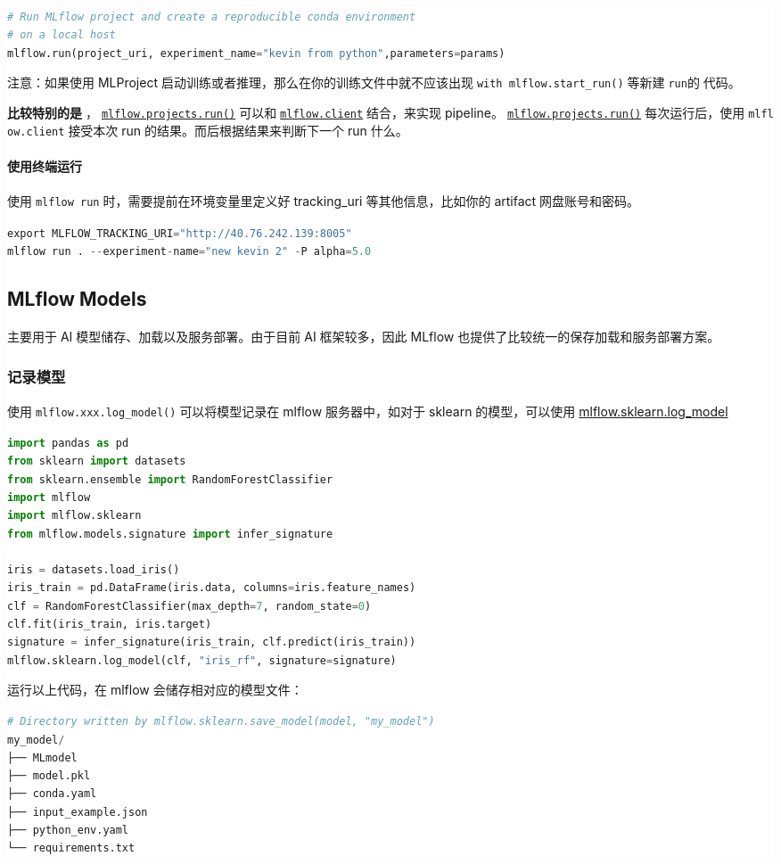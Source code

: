 ```python
# Run MLflow project and create a reproducible conda environment
# on a local host
mlflow.run(project_uri, experiment_name="kevin from python",parameters=params)
```

注意：如果使用 MLProject 启动训练或者推理，那么在你的训练文件中就不应该出现 `with mlflow.start_run()` 等新建 `run`的 代码。

 **比较特别的是** ， [`mlflow.projects.run()`](https://www.mlflow.org/docs/latest/python_api/mlflow.projects.html#mlflow.projects.run) 可以和  [`mlflow.client`](https://www.mlflow.org/docs/latest/python_api/mlflow.client.html#module-mlflow.client) 结合，来实现 pipeline。 [`mlflow.projects.run()`](https://www.mlflow.org/docs/latest/python_api/mlflow.projects.html#mlflow.projects.run) 每次运行后，使用 `mlflow.client` 接受本次 run 的结果。而后根据结果来判断下一个 run 什么。

#### 使用终端运行

使用 `mlflow run` 时，需要提前在环境变量里定义好 tracking_uri 等其他信息，比如你的 artifact 网盘账号和密码。

```python
export MLFLOW_TRACKING_URI="http://40.76.242.139:8005"
mlflow run . --experiment-name="new kevin 2" -P alpha=5.0
```

## MLflow Models

主要用于 AI 模型储存、加载以及服务部署。由于目前 AI 框架较多，因此 MLflow 也提供了比较统一的保存加载和服务部署方案。

### 记录模型

使用 `mlflow.xxx.log_model()` 可以将模型记录在 mlflow 服务器中，如对于 sklearn 的模型，可以使用 [mlflow.sklearn.log_model](https://www.mlflow.org/docs/latest/python_api/mlflow.sklearn.html#mlflow.sklearn.log_model) 

```python
import pandas as pd
from sklearn import datasets
from sklearn.ensemble import RandomForestClassifier
import mlflow
import mlflow.sklearn
from mlflow.models.signature import infer_signature

iris = datasets.load_iris()
iris_train = pd.DataFrame(iris.data, columns=iris.feature_names)
clf = RandomForestClassifier(max_depth=7, random_state=0)
clf.fit(iris_train, iris.target)
signature = infer_signature(iris_train, clf.predict(iris_train))
mlflow.sklearn.log_model(clf, "iris_rf", signature=signature)
```

运行以上代码，在 mlflow 会储存相对应的模型文件：

```python
# Directory written by mlflow.sklearn.save_model(model, "my_model")
my_model/
├── MLmodel
├── model.pkl
├── conda.yaml
├── input_example.json
├── python_env.yaml
└── requirements.txt
```
